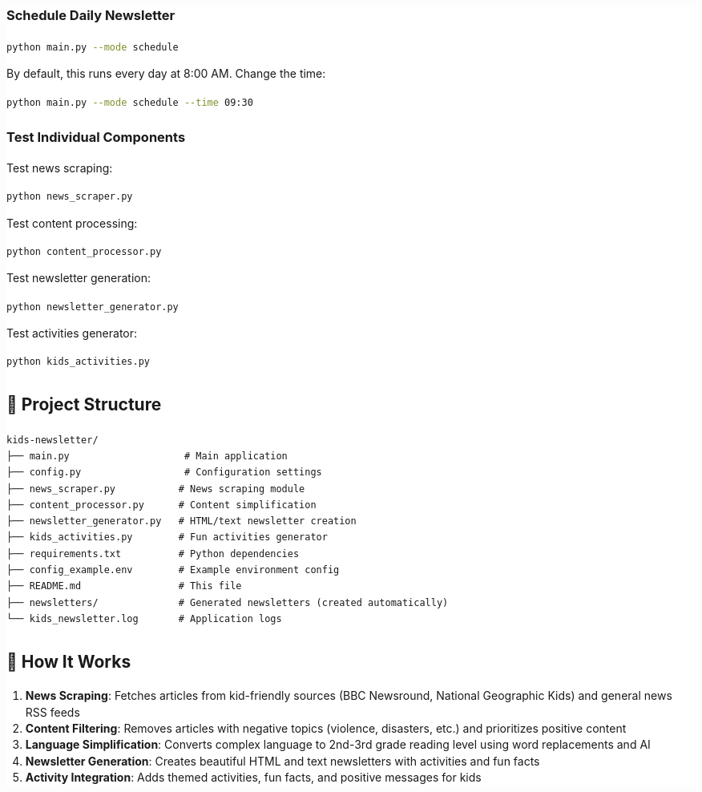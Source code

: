 ### Schedule Daily Newsletter
```bash
python main.py --mode schedule
```
By default, this runs every day at 8:00 AM. Change the time:
```bash
python main.py --mode schedule --time 09:30
```

### Test Individual Components

Test news scraping:
```bash
python news_scraper.py
```

Test content processing:
```bash
python content_processor.py
```

Test newsletter generation:
```bash
python newsletter_generator.py
```

Test activities generator:
```bash
python kids_activities.py
```

## 📁 Project Structure

```
kids-newsletter/
├── main.py                    # Main application
├── config.py                  # Configuration settings
├── news_scraper.py           # News scraping module
├── content_processor.py      # Content simplification
├── newsletter_generator.py   # HTML/text newsletter creation
├── kids_activities.py        # Fun activities generator
├── requirements.txt          # Python dependencies
├── config_example.env        # Example environment config
├── README.md                 # This file
├── newsletters/              # Generated newsletters (created automatically)
└── kids_newsletter.log       # Application logs
```

## 🎯 How It Works

1. **News Scraping**: Fetches articles from kid-friendly sources (BBC Newsround, National Geographic Kids) and general news RSS feeds
2. **Content Filtering**: Removes articles with negative topics (violence, disasters, etc.) and prioritizes positive content
3. **Language Simplification**: Converts complex language to 2nd-3rd grade reading level using word replacements and AI
4. **Newsletter Generation**: Creates beautiful HTML and text newsletters with activities and fun facts
5. **Activity Integration**: Adds themed activities, fun facts, and positive messages for kids
